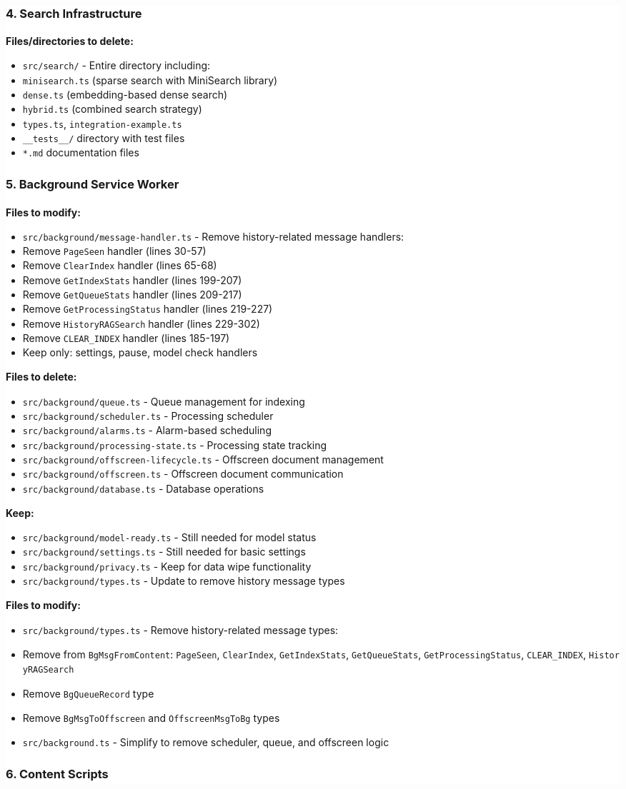 ### 4. Search Infrastructure

**Files/directories to delete:**

- `src/search/` - Entire directory including:
- `minisearch.ts` (sparse search with MiniSearch library)
- `dense.ts` (embedding-based dense search)
- `hybrid.ts` (combined search strategy)
- `types.ts`, `integration-example.ts`
- `__tests__/` directory with test files
- `*.md` documentation files

### 5. Background Service Worker

**Files to modify:**

- `src/background/message-handler.ts` - Remove history-related message handlers:
- Remove `PageSeen` handler (lines 30-57)
- Remove `ClearIndex` handler (lines 65-68)
- Remove `GetIndexStats` handler (lines 199-207)
- Remove `GetQueueStats` handler (lines 209-217)
- Remove `GetProcessingStatus` handler (lines 219-227)
- Remove `HistoryRAGSearch` handler (lines 229-302)
- Remove `CLEAR_INDEX` handler (lines 185-197)
- Keep only: settings, pause, model check handlers

**Files to delete:**

- `src/background/queue.ts` - Queue management for indexing
- `src/background/scheduler.ts` - Processing scheduler
- `src/background/alarms.ts` - Alarm-based scheduling
- `src/background/processing-state.ts` - Processing state tracking
- `src/background/offscreen-lifecycle.ts` - Offscreen document management
- `src/background/offscreen.ts` - Offscreen document communication
- `src/background/database.ts` - Database operations

**Keep:**

- `src/background/model-ready.ts` - Still needed for model status
- `src/background/settings.ts` - Still needed for basic settings
- `src/background/privacy.ts` - Keep for data wipe functionality
- `src/background/types.ts` - Update to remove history message types

**Files to modify:**

- `src/background/types.ts` - Remove history-related message types:
- Remove from `BgMsgFromContent`: `PageSeen`, `ClearIndex`, `GetIndexStats`, `GetQueueStats`, `GetProcessingStatus`, `CLEAR_INDEX`, `HistoryRAGSearch`
- Remove `BgQueueRecord` type
- Remove `BgMsgToOffscreen` and `OffscreenMsgToBg` types

- `src/background.ts` - Simplify to remove scheduler, queue, and offscreen logic

### 6. Content Scripts
